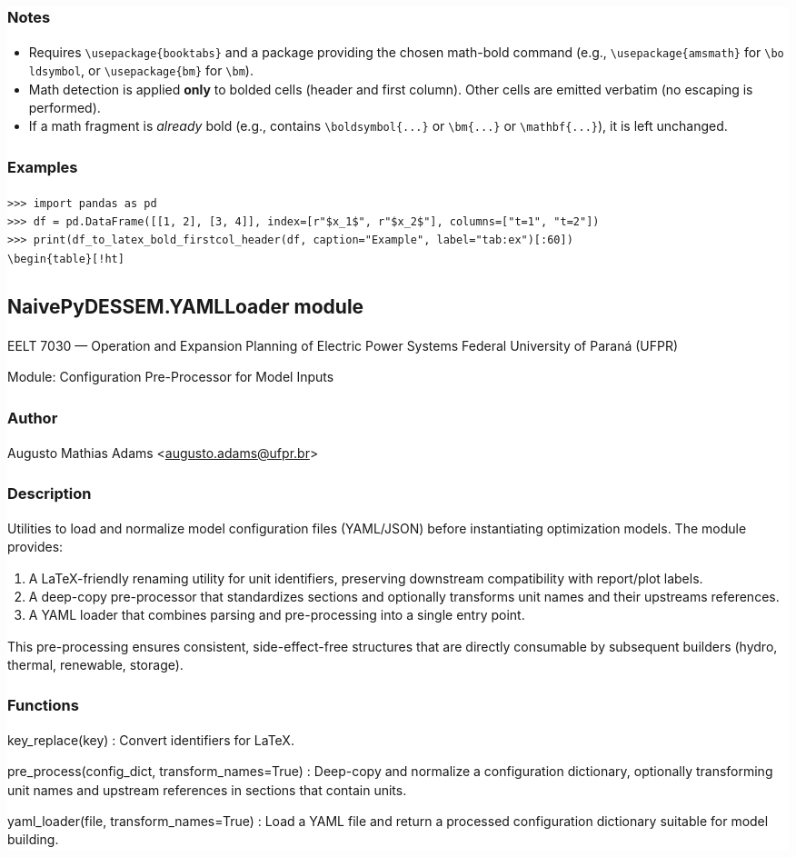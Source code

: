 ### Notes

- Requires `\usepackage{booktabs}` and a package providing the chosen
  math-bold command (e.g., `\usepackage{amsmath}` for `\boldsymbol`,
  or `\usepackage{bm}` for `\bm`).
- Math detection is applied **only** to bolded cells (header and first
  column). Other cells are emitted verbatim (no escaping is performed).
- If a math fragment is *already* bold (e.g., contains `\boldsymbol{...}`
  or `\bm{...}` or `\mathbf{...}`), it is left unchanged.

### Examples

```pycon
>>> import pandas as pd
>>> df = pd.DataFrame([[1, 2], [3, 4]], index=[r"$x_1$", r"$x_2$"], columns=["t=1", "t=2"])
>>> print(df_to_latex_bold_firstcol_header(df, caption="Example", label="tab:ex")[:60])
\begin{table}[!ht]
```

## NaivePyDESSEM.YAMLLoader module

EELT 7030 — Operation and Expansion Planning of Electric Power Systems
Federal University of Paraná (UFPR)

Module: Configuration Pre-Processor for Model Inputs

### Author

Augusto Mathias Adams <[augusto.adams@ufpr.br](mailto:augusto.adams@ufpr.br)>

### Description

Utilities to load and normalize model configuration files (YAML/JSON) before
instantiating optimization models. The module provides:

1. A LaTeX-friendly renaming utility for unit identifiers, preserving downstream
   compatibility with report/plot labels.
2. A deep-copy pre-processor that standardizes sections and optionally transforms
   unit names and their upstreams references.
3. A YAML loader that combines parsing and pre-processing into a single entry point.

This pre-processing ensures consistent, side-effect-free structures that are
directly consumable by subsequent builders (hydro, thermal, renewable, storage).

### Functions

key_replace(key)
: Convert identifiers for LaTeX.

pre_process(config_dict, transform_names=True)
: Deep-copy and normalize a configuration dictionary, optionally transforming
  unit names and upstream references in sections that contain units.

yaml_loader(file, transform_names=True)
: Load a YAML file and return a processed configuration dictionary suitable
  for model building.
